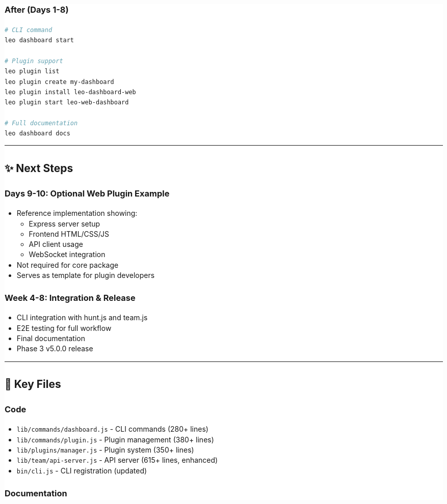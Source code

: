 ### After (Days 1-8)

```bash
# CLI command
leo dashboard start

# Plugin support
leo plugin list
leo plugin create my-dashboard
leo plugin install leo-dashboard-web
leo plugin start leo-web-dashboard

# Full documentation
leo dashboard docs
```

---

## ✨ Next Steps

### Days 9-10: Optional Web Plugin Example

- Reference implementation showing:
  - Express server setup
  - Frontend HTML/CSS/JS
  - API client usage
  - WebSocket integration
- Not required for core package
- Serves as template for plugin developers

### Week 4-8: Integration & Release

- CLI integration with hunt.js and team.js
- E2E testing for full workflow
- Final documentation
- Phase 3 v5.0.0 release

---

## 🔗 Key Files

### Code

- `lib/commands/dashboard.js` - CLI commands (280+ lines)
- `lib/commands/plugin.js` - Plugin management (380+ lines)
- `lib/plugins/manager.js` - Plugin system (350+ lines)
- `lib/team/api-server.js` - API server (615+ lines, enhanced)
- `bin/cli.js` - CLI registration (updated)

### Documentation

